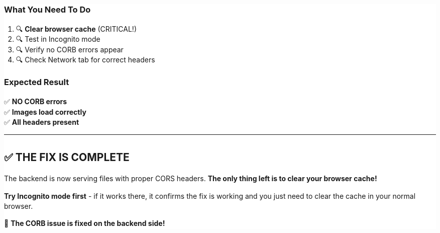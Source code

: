 ### **What You Need To Do**
1. 🔍 **Clear browser cache** (CRITICAL!)
2. 🔍 Test in Incognito mode
3. 🔍 Verify no CORB errors appear
4. 🔍 Check Network tab for correct headers

### **Expected Result**
✅ **NO CORB errors**  
✅ **Images load correctly**  
✅ **All headers present**  

---

## ✅ **THE FIX IS COMPLETE**

The backend is now serving files with proper CORS headers. **The only thing left is to clear your browser cache!**

**Try Incognito mode first** - if it works there, it confirms the fix is working and you just need to clear the cache in your normal browser.

🎉 **The CORB issue is fixed on the backend side!**
